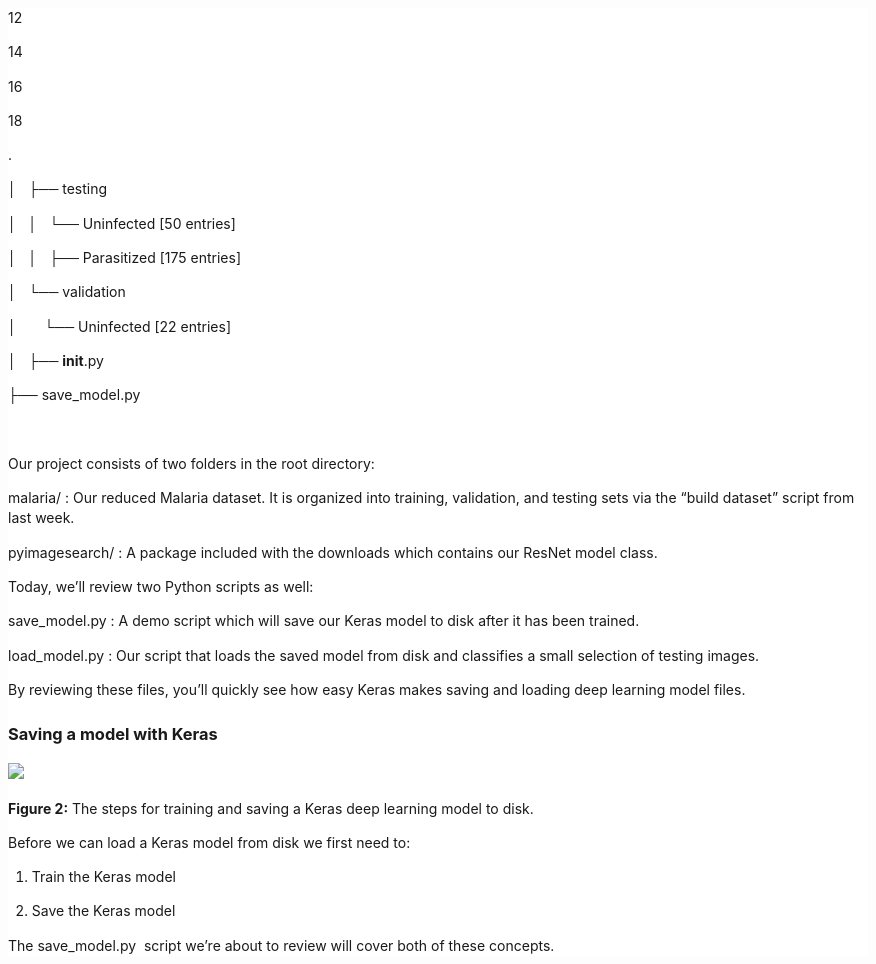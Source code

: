 
12


14


16


18


.

│   ├── testing

│   │   └── Uninfected [50 entries]

│   │   ├── Parasitized [175 entries]

│   └── validation

│       └── Uninfected [22 entries]

│   ├── __init__.py

├── save_model.py

 

Our project consists of two folders in the root directory:


malaria/ : Our reduced Malaria dataset. It is organized into training, validation, and testing sets via the “build dataset” script from last week.

pyimagesearch/ : A package included with the downloads which contains our ResNet model class.

Today, we’ll review two Python scripts as well:


save_model.py : A demo script which will save our Keras model to disk after it has been trained.

load_model.py : Our script that loads the saved model from disk and classifies a small selection of testing images.

By reviewing these files, you’ll quickly see how easy Keras makes saving and loading deep learning model files.

### Saving a model with Keras
![](https://www.pyimagesearch.com/wp-content/uploads/2018/12/keras_save_load_diagram01.png)


**Figure 2:** The steps for training and saving a Keras deep learning model to disk.

Before we can load a Keras model from disk we first need to:

1. Train the Keras model

1. Save the Keras model


The 
save_model.py  script we’re about to review will cover both of these concepts.
